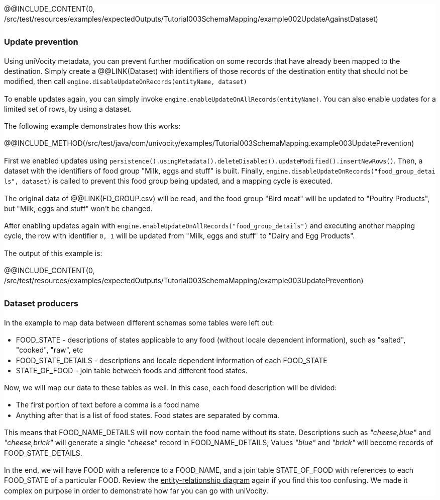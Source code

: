 @@INCLUDE_CONTENT(0, /src/test/resources/examples/expectedOutputs/Tutorial003SchemaMapping/example002UpdateAgainstDataset)

### Update prevention ###

Using uniVocity metadata, you can prevent further modification on some records that have already been mapped to the destination. Simply create a @@LINK(Dataset) 
with identifiers of those records of the destination entity that should not be modified, then call `engine.disableUpdateOnRecords(entityName, dataset)`

To enable updates again, you can simply invoke `engine.enableUpdateOnAllRecords(entityName)`. You can also enable updates for a limited set of rows,
by using a dataset.

The following example demonstrates how this works:

@@INCLUDE_METHOD(/src/test/java/com/univocity/examples/Tutorial003SchemaMapping.example003UpdatePrevention)

First we enabled updates using `persistence().usingMetadata().deleteDisabled().updateModified().insertNewRows()`.
Then, a dataset with the identifiers of food group "Milk, eggs and stuff" is built.
Finally, `engine.disableUpdateOnRecords("food_group_details", dataset)` is called to prevent this food group being updated, and a mapping cycle is executed.

The original data of @@LINK(FD_GROUP.csv) will be read, and the food group "Bird meat" will be updated to "Poultry Products", but "Milk, eggs and stuff" won't be changed.

After enabling updates again with `engine.enableUpdateOnAllRecords("food_group_details")` and executing another mapping cycle, the row with identifier `0, 1` will be updated
from "Milk, eggs and stuff" to "Dairy and Egg Products".

The output of this example is: 

@@INCLUDE_CONTENT(0, /src/test/resources/examples/expectedOutputs/Tutorial003SchemaMapping/example003UpdatePrevention)

### Dataset producers ###

In the example to map data between different schemas some tables were left out:
 
 * FOOD_STATE - descriptions of states applicable to any food (without locale dependent information), such as "salted", "cooked", "raw", etc
 * FOOD_STATE_DETAILS - descriptions and locale dependent information of each FOOD_STATE
 * STATE_OF_FOOD - join table between foods and different food states.
 
Now, we will map our data to these tables as well. In this case, each food description will be divided:
 * The first portion of text before a comma is a food name
 * Anything after that is a list of food states. Food states are separated by comma. 

This means that FOOD_NAME_DETAILS will now contain the food name without its state. Descriptions such as
*"cheese,blue"* and *"cheese,brick"* will generate a single *"cheese"* record in FOOD_NAME_DETAILS; Values *"blue"* and *"brick"* will become records of FOOD_STATE_DETAILS.

In the end, we will have FOOD with a reference to a FOOD_NAME, and a join table STATE_OF_FOOD with references to each FOOD_STATE of a particular FOOD. 
Review the [entity-relationship diagram](http://github.com/uniVocity/univocity-examples/tree/master/src/test/resources/examples/new_schema/diagram.png) again if you find this too confusing. 
We made it complex on purpose in order to demonstrate how far you can go with uniVocity.
